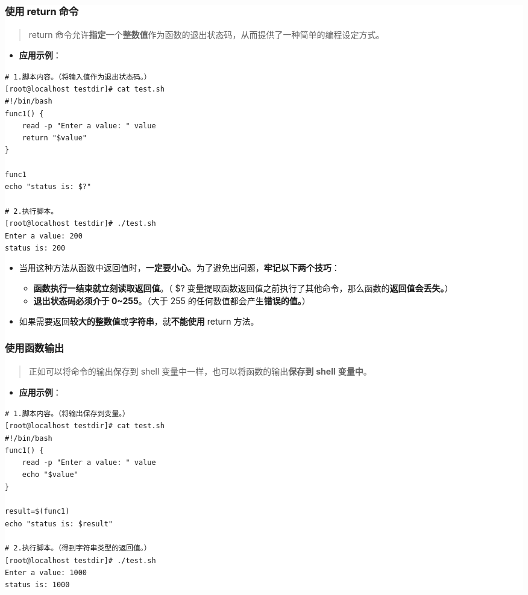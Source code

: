 ### 使用 return 命令

> return 命令允许**指定**一个**整数值**作为函数的退出状态码，从而提供了一种简单的编程设定方式。

- **应用示例**：

```shell
# 1.脚本内容。（将输入值作为退出状态码。）
[root@localhost testdir]# cat test.sh 
#!/bin/bash
func1() {
    read -p "Enter a value: " value
    return "$value"
}

func1
echo "status is: $?"

# 2.执行脚本。
[root@localhost testdir]# ./test.sh 
Enter a value: 200
status is: 200
```

- 当用这种方法从函数中返回值时，**一定要小心**。为了避免出问题，**牢记以下两个技巧**：

  - **函数执行一结束就立刻读取返回值**。（ $? 变量提取函数返回值之前执行了其他命令，那么函数的**返回值会丢失。**）
  - **退出状态码必须介于 0~255**。（大于 255 的任何数值都会产生**错误的值。**）

- 如果需要返回**较大的整数值**或**字符串**，就**不能使用** return 方法。

### 使用函数输出

> 正如可以将命令的输出保存到 shell 变量中一样，也可以将函数的输出**保存到** **shell** **变量中**。

- **应用示例**：

```shell
# 1.脚本内容。（将输出保存到变量。）
[root@localhost testdir]# cat test.sh 
#!/bin/bash
func1() {
    read -p "Enter a value: " value
    echo "$value"
}

result=$(func1)
echo "status is: $result"

# 2.执行脚本。（得到字符串类型的返回值。）
[root@localhost testdir]# ./test.sh 
Enter a value: 1000
status is: 1000
```
